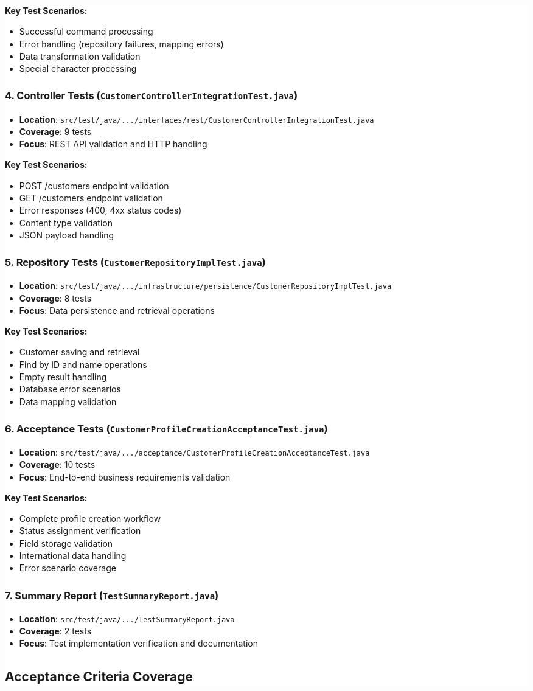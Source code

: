 **Key Test Scenarios:**
- Successful command processing
- Error handling (repository failures, mapping errors)
- Data transformation validation
- Special character processing

### 4. Controller Tests (`CustomerControllerIntegrationTest.java`)
- **Location**: `src/test/java/.../interfaces/rest/CustomerControllerIntegrationTest.java`
- **Coverage**: 9 tests
- **Focus**: REST API validation and HTTP handling

**Key Test Scenarios:**
- POST /customers endpoint validation
- GET /customers endpoint validation
- Error responses (400, 4xx status codes)
- Content type validation
- JSON payload handling

### 5. Repository Tests (`CustomerRepositoryImplTest.java`)
- **Location**: `src/test/java/.../infrastructure/persistence/CustomerRepositoryImplTest.java`
- **Coverage**: 8 tests
- **Focus**: Data persistence and retrieval operations

**Key Test Scenarios:**
- Customer saving and retrieval
- Find by ID and name operations
- Empty result handling
- Database error scenarios
- Data mapping validation

### 6. Acceptance Tests (`CustomerProfileCreationAcceptanceTest.java`)
- **Location**: `src/test/java/.../acceptance/CustomerProfileCreationAcceptanceTest.java`
- **Coverage**: 10 tests
- **Focus**: End-to-end business requirements validation

**Key Test Scenarios:**
- Complete profile creation workflow
- Status assignment verification
- Field storage validation
- International data handling
- Error scenario coverage

### 7. Summary Report (`TestSummaryReport.java`)
- **Location**: `src/test/java/.../TestSummaryReport.java`
- **Coverage**: 2 tests
- **Focus**: Test implementation verification and documentation

## Acceptance Criteria Coverage
